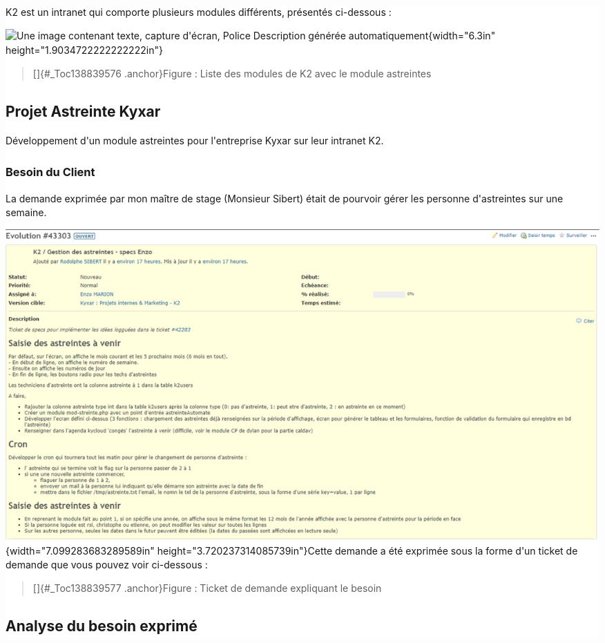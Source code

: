 K2 est un intranet qui comporte plusieurs modules différents, présentés
ci-dessous :

![Une image contenant texte, capture d'écran, Police Description générée
automatiquement](Capture/image8.png){width="6.3in"
height="1.9034722222222222in"}

> []{#_Toc138839576 .anchor}Figure : Liste des modules de K2 avec le
> module astreintes

## Projet Astreinte Kyxar

Développement d'un module astreintes pour l'entreprise Kyxar sur leur
intranet K2.

### Besoin du Client 

La demande exprimée par mon maître de stage (Monsieur Sibert) était de
pourvoir gérer les personne d'astreintes sur une semaine.

![](Capture/image9.png){width="7.099283683289589in"
height="3.720237314085739in"}Cette demande a été exprimée sous la forme
d'un ticket de demande que vous pouvez voir ci-dessous :

> []{#_Toc138839577 .anchor}Figure : Ticket de demande expliquant le
> besoin

## Analyse du besoin exprimé
